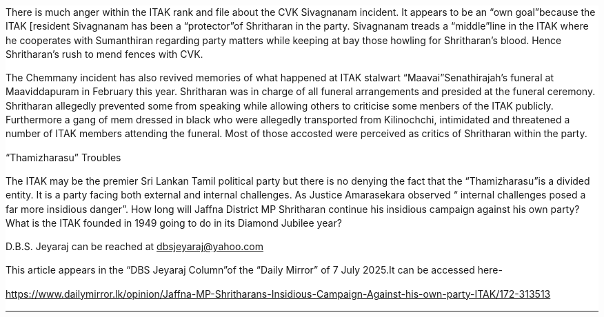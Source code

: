 There is much anger within the ITAK rank and file about the CVK Sivagnanam incident. It appears to be an “own goal”because  the ITAK [resident Sivagnanam has been a “protector”of Shritharan in the party. Sivagnanam treads a “middle”line in the ITAK  where he cooperates with Sumanthiran regarding  party matters while keeping at bay those howling for Shritharan’s blood. Hence Shritharan’s rush to mend fences with CVK.

The Chemmany incident has also revived memories of what happened at ITAK stalwart “Maavai”Senathirajah’s funeral at Maaviddapuram in February this year. Shritharan was in charge of all funeral arrangements and presided at the funeral ceremony. Shritharan allegedly prevented some from speaking while allowing others to criticise some menbers of the ITAK publicly. Furthermore a gang of mem dressed in black who were allegedly transported from Kilinochchi, intimidated and threatened a number of ITAK members attending the funeral. Most of those accosted were perceived as critics of Shritharan within the party.

“Thamizharasu” Troubles

The ITAK may be the premier Sri Lankan Tamil political party but there is no  denying the fact that the “Thamizharasu”is a divided entity. It is a party facing both external and internal challenges. As Justice Amarasekara observed “ internal challenges posed a far more insidious danger”. How long will  Jaffna District MP Shritharan continue his insidious campaign against his own party? What is the ITAK founded in 1949 going to do in its Diamond Jubilee year?

D.B.S. Jeyaraj can be reached at dbsjeyaraj@yahoo.com

This article appears in the “DBS Jeyaraj Column”of the “Daily Mirror” of 7 July 2025.It can be accessed here-

https://www.dailymirror.lk/opinion/Jaffna-MP-Shritharans-Insidious-Campaign-Against-his-own-party-ITAK/172-313513

*******************************************************************

